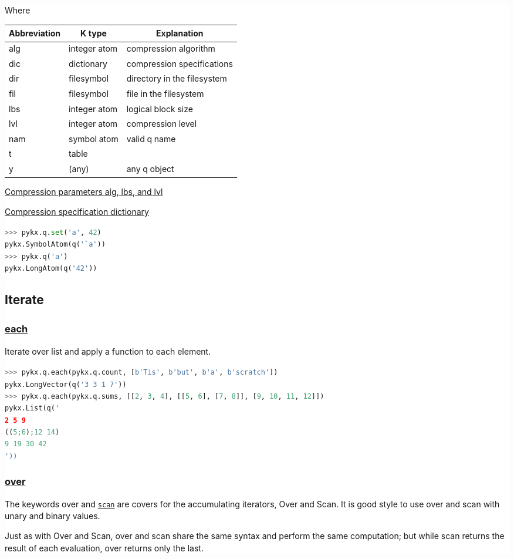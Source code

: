 Where

| Abbreviation | K type       | Explanation                 |
|--------------|--------------|-----------------------------|
| alg          | integer atom | compression algorithm       |
| dic          | dictionary   | compression specifications  |
| dir          | filesymbol   | directory in the filesystem |
| fil          | filesymbol   | file in the filesystem      |
| lbs          | integer atom | logical block size          |
| lvl          | integer atom | compression level           |
| nam          | symbol atom  | valid q name                |
| t            | table        |                             |
| y            | (any)        | any q object                |

[Compression parameters alg, lbs, and lvl](https://code.kx.com/q/kb/file-compression/#parameters)

[Compression specification dictionary](https://code.kx.com/q/ref/get/#compression)

```python
>>> pykx.q.set('a', 42)
pykx.SymbolAtom(q('`a'))
>>> pykx.q('a')
pykx.LongAtom(q('42'))
```

## Iterate

### [each](https://code.kx.com/q/ref/each/)

Iterate over list and apply a function to each element.

```python
>>> pykx.q.each(pykx.q.count, [b'Tis', b'but', b'a', b'scratch'])
pykx.LongVector(q('3 3 1 7'))
>>> pykx.q.each(pykx.q.sums, [[2, 3, 4], [[5, 6], [7, 8]], [9, 10, 11, 12]])
pykx.List(q('
2 5 9
((5;6);12 14)
9 19 30 42
'))
```

### [over](https://code.kx.com/q/ref/over/)

The keywords over and [`scan`](#scan) are covers for the accumulating iterators, Over and Scan. It is good style to use over and scan with unary and binary values.

Just as with Over and Scan, over and scan share the same syntax and perform the same computation; but while scan returns the result of each evaluation, over returns only the last.
